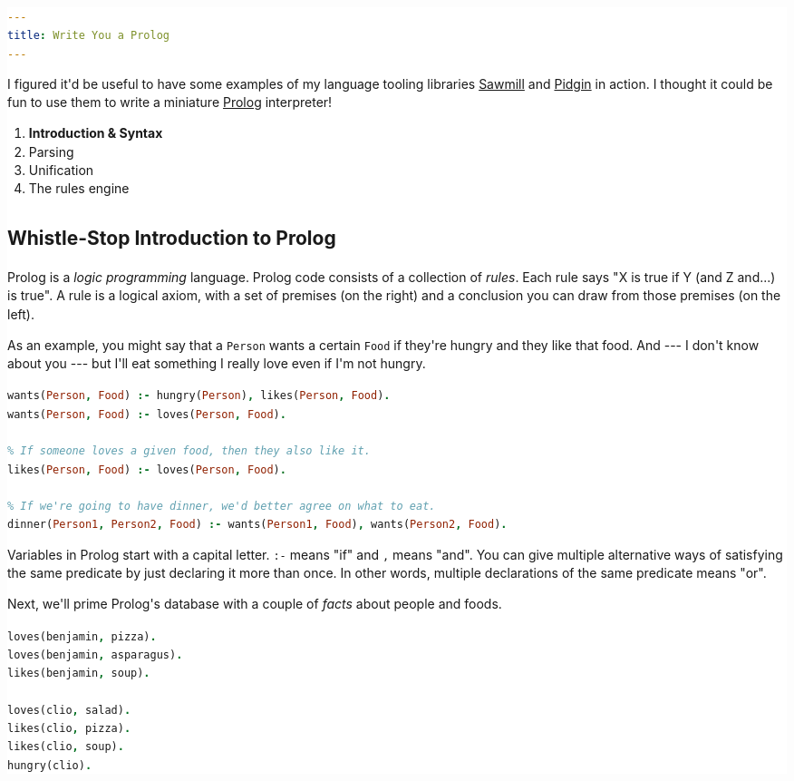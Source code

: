 ```yaml
---
title: Write You a Prolog
---
```


I figured it'd be useful to have some examples of my language tooling libraries [Sawmill](https://github.com/benjamin-hodgson/Sawmill) and [Pidgin](https://github.com/benjamin-hodgson/Pidgin) in action. I thought it could be fun to use them to write a miniature [Prolog](https://en.wikipedia.org/wiki/Prolog) interpreter!

1. **Introduction & Syntax**
2. Parsing
3. Unification
4. The rules engine


Whistle-Stop Introduction to Prolog
-----------------------------------

Prolog is a _logic programming_ language. Prolog code consists of a collection of _rules_. Each rule says "X is true if Y (and Z and...) is true". A rule is a logical axiom, with a set of premises (on the right) and a conclusion you can draw from those premises (on the left).

As an example, you might say that a `Person` wants a certain `Food` if they're hungry and they like that food. And --- I don't know about you --- but I'll eat something I really love even if I'm not hungry.

```prolog
wants(Person, Food) :- hungry(Person), likes(Person, Food).
wants(Person, Food) :- loves(Person, Food).

% If someone loves a given food, then they also like it.
likes(Person, Food) :- loves(Person, Food).

% If we're going to have dinner, we'd better agree on what to eat.
dinner(Person1, Person2, Food) :- wants(Person1, Food), wants(Person2, Food).
```

Variables in Prolog start with a capital letter. `:-` means "if" and `,` means "and". You can give multiple alternative ways of satisfying the same predicate by just declaring it more than once. In other words, multiple declarations of the same predicate means "or".

Next, we'll prime Prolog's database with a couple of _facts_ about people and foods.

```prolog
loves(benjamin, pizza).
loves(benjamin, asparagus).
likes(benjamin, soup).

loves(clio, salad).
likes(clio, pizza).
likes(clio, soup).
hungry(clio).
```
